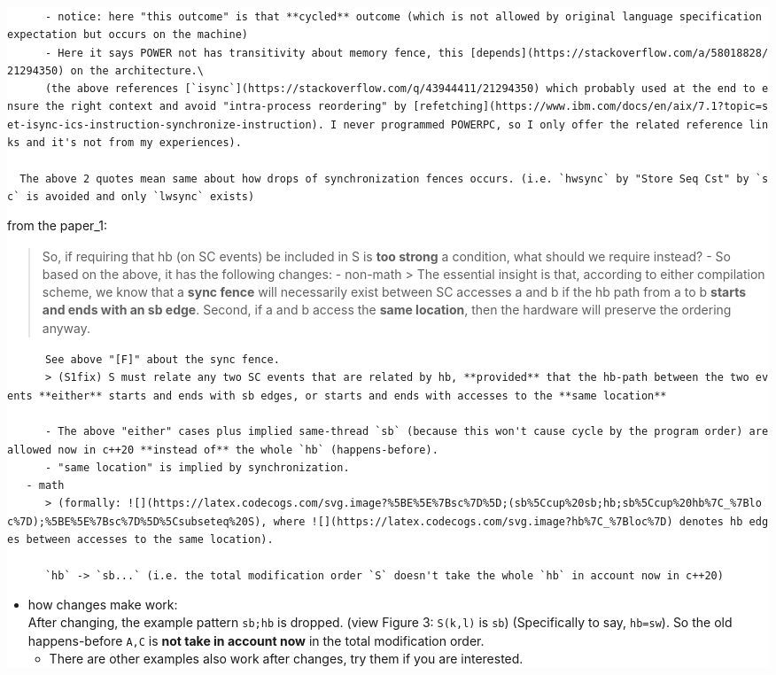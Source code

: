           - notice: here "this outcome" is that **cycled** outcome (which is not allowed by original language specification expectation but occurs on the machine)
          - Here it says POWER not has transitivity about memory fence, this [depends](https://stackoverflow.com/a/58018828/21294350) on the architecture.\
          (the above references [`isync`](https://stackoverflow.com/q/43944411/21294350) which probably used at the end to ensure the right context and avoid "intra-process reordering" by [refetching](https://www.ibm.com/docs/en/aix/7.1?topic=set-isync-ics-instruction-synchronize-instruction). I never programmed POWERPC, so I only offer the related reference links and it's not from my experiences).
      
      The above 2 quotes mean same about how drops of synchronization fences occurs. (i.e. `hwsync` by "Store Seq Cst" by `sc` is avoided and only `lwsync` exists)

   from the paper_1:
   > So, if requiring that hb (on SC events) be included in S is **too strong** a condition, what should we require instead?
    - So based on the above, it has the following changes:
       - non-math
          > The essential insight is that, according to either compilation scheme, we know that a **sync fence** will necessarily exist between SC accesses a and b if the hb path from a to b **starts and ends with an sb edge**. Second, if a and b access the **same location**, then the hardware will preserve the ordering anyway.

          See above "[F]" about the sync fence.
          > (S1fix) S must relate any two SC events that are related by hb, **provided** that the hb-path between the two events **either** starts and ends with sb edges, or starts and ends with accesses to the **same location**

          - The above "either" cases plus implied same-thread `sb` (because this won't cause cycle by the program order) are allowed now in c++20 **instead of** the whole `hb` (happens-before).
          - "same location" is implied by synchronization.
       - math
          > (formally: ![](https://latex.codecogs.com/svg.image?%5BE%5E%7Bsc%7D%5D;(sb%5Ccup%20sb;hb;sb%5Ccup%20hb%7C_%7Bloc%7D);%5BE%5E%7Bsc%7D%5D%5Csubseteq%20S), where ![](https://latex.codecogs.com/svg.image?hb%7C_%7Bloc%7D) denotes hb edges between accesses to the same location).
          
          `hb` -> `sb...` (i.e. the total modification order `S` doesn't take the whole `hb` in account now in c++20)
   - how changes make work:\
      After changing, the example pattern `sb;hb` is dropped. (view Figure 3: `S(k,l)` is `sb`) (Specifically to say, `hb=sw`). So the old happens-before `A,C` is **not take in account now** in the total modification order.
      - There are other examples also work after changes, try them if you are interested.

[1]: https://stackoverflow.com/q/73446334/21294350
[2]: https://stackoverflow.com/questions/70554277/what-is-the-significance-of-strongly-happens-before-compared-to-simply-happ
[3]: https://plv.mpi-sws.org/scfix/paper.pdf
[4]: https://en.cppreference.com/w/cpp/atomic/memory_order#Sequentially-consistent_ordering
[5]: https://www.open-std.org/jtc1/sc22/wg21/docs/papers/2018/p0668r5.html
[6]: https://en.cppreference.com/w/cpp/language/eval_order#Ordering